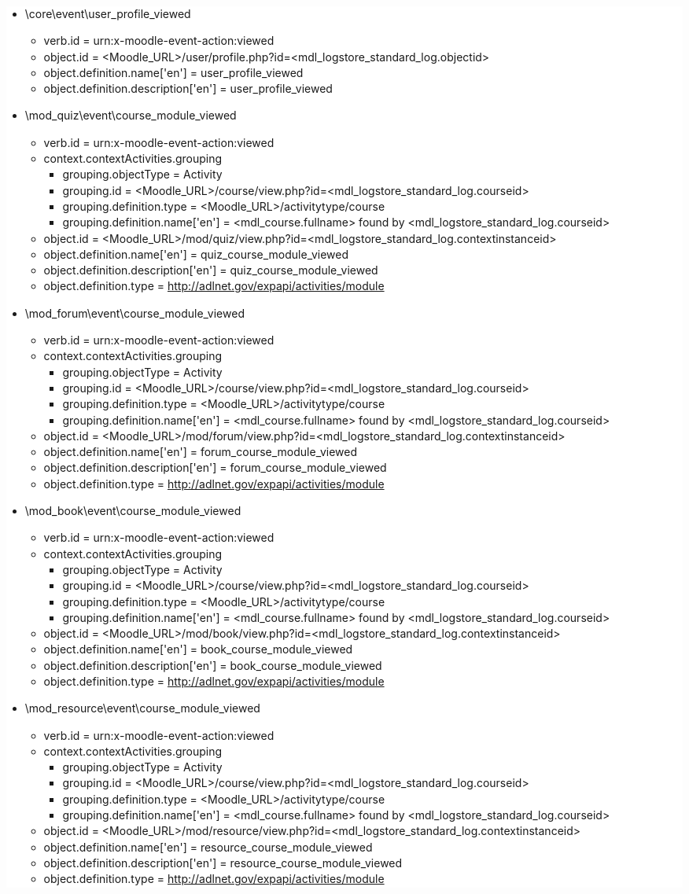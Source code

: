 * \core\event\user_profile_viewed
  - verb.id = urn:x-moodle-event-action:viewed
  - object.id = <Moodle_URL>/user/profile.php?id=<mdl_logstore_standard_log.objectid>
  - object.definition.name['en'] = user_profile_viewed
  - object.definition.description['en'] = user_profile_viewed

* \mod_quiz\event\course_module_viewed
  - verb.id = urn:x-moodle-event-action:viewed
  - context.contextActivities.grouping
    - grouping.objectType = Activity
    - grouping.id = <Moodle_URL>/course/view.php?id=<mdl_logstore_standard_log.courseid>
    - grouping.definition.type = <Moodle_URL>/activitytype/course
    - grouping.definition.name['en'] = <mdl_course.fullname> found by <mdl_logstore_standard_log.courseid>
  - object.id = <Moodle_URL>/mod/quiz/view.php?id=<mdl_logstore_standard_log.contextinstanceid>
  - object.definition.name['en'] = quiz_course_module_viewed
  - object.definition.description['en'] = quiz_course_module_viewed
  - object.definition.type = http://adlnet.gov/expapi/activities/module

* \mod_forum\event\course_module_viewed
  - verb.id = urn:x-moodle-event-action:viewed
  - context.contextActivities.grouping
    - grouping.objectType = Activity
    - grouping.id = <Moodle_URL>/course/view.php?id=<mdl_logstore_standard_log.courseid>
    - grouping.definition.type = <Moodle_URL>/activitytype/course
    - grouping.definition.name['en'] = <mdl_course.fullname> found by <mdl_logstore_standard_log.courseid>
  - object.id = <Moodle_URL>/mod/forum/view.php?id=<mdl_logstore_standard_log.contextinstanceid>
  - object.definition.name['en'] = forum_course_module_viewed
  - object.definition.description['en'] = forum_course_module_viewed
  - object.definition.type = http://adlnet.gov/expapi/activities/module

* \mod_book\event\course_module_viewed
  - verb.id = urn:x-moodle-event-action:viewed
  - context.contextActivities.grouping
    - grouping.objectType = Activity
    - grouping.id = <Moodle_URL>/course/view.php?id=<mdl_logstore_standard_log.courseid>
    - grouping.definition.type = <Moodle_URL>/activitytype/course
    - grouping.definition.name['en'] = <mdl_course.fullname> found by <mdl_logstore_standard_log.courseid>
  - object.id = <Moodle_URL>/mod/book/view.php?id=<mdl_logstore_standard_log.contextinstanceid>
  - object.definition.name['en'] = book_course_module_viewed
  - object.definition.description['en'] = book_course_module_viewed
  - object.definition.type = http://adlnet.gov/expapi/activities/module

* \mod_resource\event\course_module_viewed
  - verb.id = urn:x-moodle-event-action:viewed
  - context.contextActivities.grouping
    - grouping.objectType = Activity
    - grouping.id = <Moodle_URL>/course/view.php?id=<mdl_logstore_standard_log.courseid>
    - grouping.definition.type = <Moodle_URL>/activitytype/course
    - grouping.definition.name['en'] = <mdl_course.fullname> found by <mdl_logstore_standard_log.courseid>
  - object.id = <Moodle_URL>/mod/resource/view.php?id=<mdl_logstore_standard_log.contextinstanceid>
  - object.definition.name['en'] = resource_course_module_viewed
  - object.definition.description['en'] = resource_course_module_viewed
  - object.definition.type = http://adlnet.gov/expapi/activities/module
